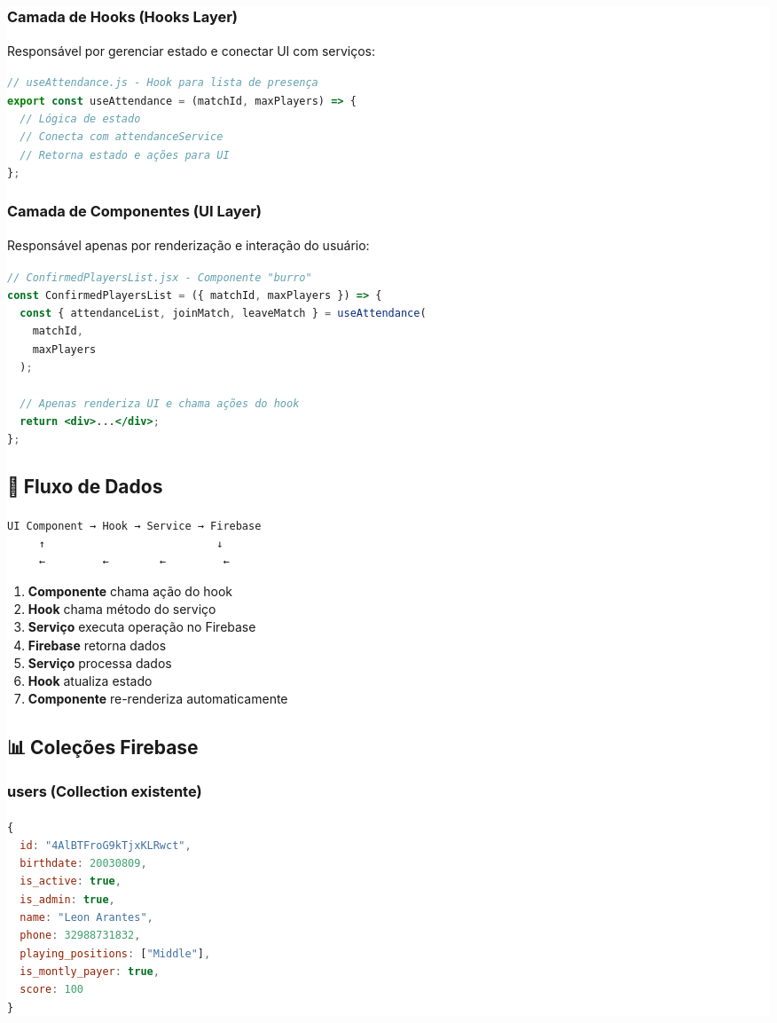 ### **Camada de Hooks (Hooks Layer)**

Responsável por gerenciar estado e conectar UI com serviços:

```javascript
// useAttendance.js - Hook para lista de presença
export const useAttendance = (matchId, maxPlayers) => {
  // Lógica de estado
  // Conecta com attendanceService
  // Retorna estado e ações para UI
};
```

### **Camada de Componentes (UI Layer)**

Responsável apenas por renderização e interação do usuário:

```jsx
// ConfirmedPlayersList.jsx - Componente "burro"
const ConfirmedPlayersList = ({ matchId, maxPlayers }) => {
  const { attendanceList, joinMatch, leaveMatch } = useAttendance(
    matchId,
    maxPlayers
  );

  // Apenas renderiza UI e chama ações do hook
  return <div>...</div>;
};
```

## 🔄 Fluxo de Dados

```
UI Component → Hook → Service → Firebase
     ↑                           ↓
     ←         ←        ←         ←
```

1. **Componente** chama ação do hook
2. **Hook** chama método do serviço
3. **Serviço** executa operação no Firebase
4. **Firebase** retorna dados
5. **Serviço** processa dados
6. **Hook** atualiza estado
7. **Componente** re-renderiza automaticamente

## 📊 Coleções Firebase

### **users** (Collection existente)

```javascript
{
  id: "4AlBTFroG9kTjxKLRwct",
  birthdate: 20030809,
  is_active: true,
  is_admin: true,
  name: "Leon Arantes",
  phone: 32988731832,
  playing_positions: ["Middle"],
  is_montly_payer: true,
  score: 100
}
```
